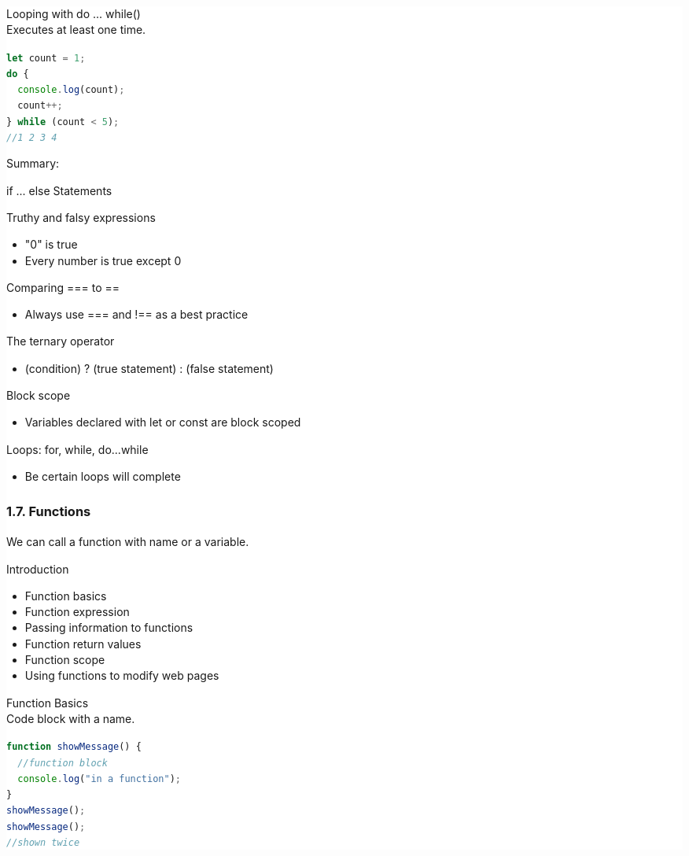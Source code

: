 Looping with do ... while()  
Executes at least one time.

```js
let count = 1;
do {
  console.log(count);
  count++;
} while (count < 5);
//1 2 3 4
```

Summary:

if ... else Statements

Truthy and falsy expressions

- "0" is true
- Every number is true except 0

Comparing === to ==

- Always use === and !== as a best practice

The ternary operator

- (condition) ? (true statement) : (false statement)

Block scope

- Variables declared with let or const are block scoped

Loops: for, while, do...while

- Be certain loops will complete

### 1.7. Functions

We can call a function with name or a variable.

Introduction

- Function basics
- Function expression
- Passing information to functions
- Function return values
- Function scope
- Using functions to modify web pages

Function Basics  
Code block with a name.

```js
function showMessage() {
  //function block
  console.log("in a function");
}
showMessage();
showMessage();
//shown twice
```
